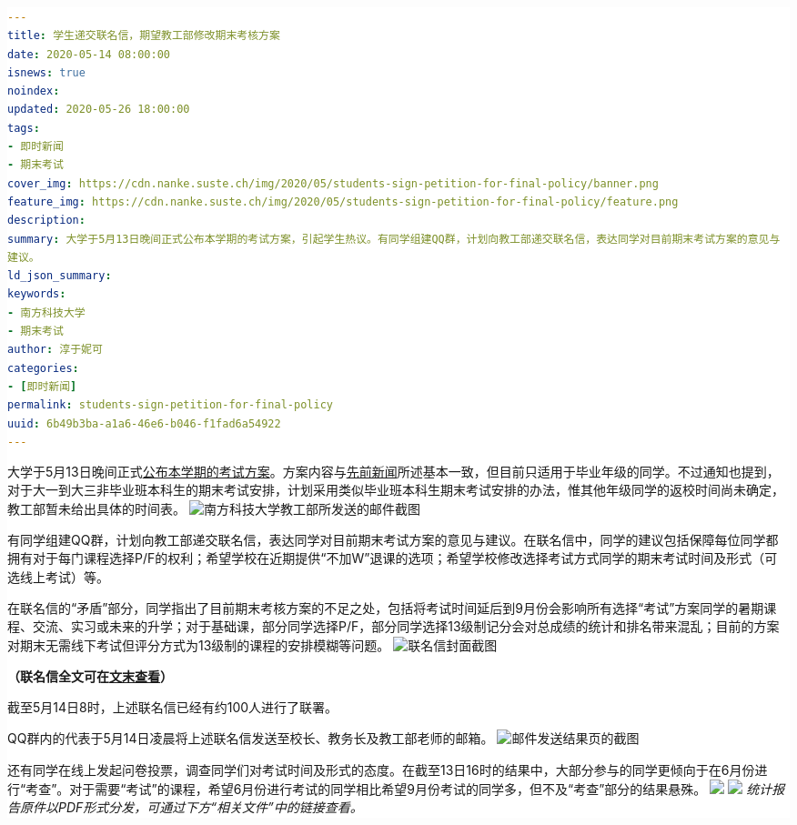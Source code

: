 ```yaml
---
title: 学生递交联名信，期望教工部修改期末考核方案
date: 2020-05-14 08:00:00
isnews: true
noindex:
updated: 2020-05-26 18:00:00
tags:
- 即时新闻
- 期末考试
cover_img: https://cdn.nanke.suste.ch/img/2020/05/students-sign-petition-for-final-policy/banner.png
feature_img: https://cdn.nanke.suste.ch/img/2020/05/students-sign-petition-for-final-policy/feature.png
description:
summary: 大学于5月13日晚间正式公布本学期的考试方案，引起学生热议。有同学组建QQ群，计划向教工部递交联名信，表达同学对目前期末考试方案的意见与建议。
ld_json_summary:
keywords:
- 南方科技大学
- 期末考试
author: 淳于妮可
categories:
- [即时新闻]
permalink: students-sign-petition-for-final-policy
uuid: 6b49b3ba-a1a6-46e6-b046-f1fad6a54922
---
```


大学于5月13日晚间正式[公布本学期的考试方案](#相关文件)。方案内容与[先前新闻](/2020/05/07/sustech-may-announce-new-final-exam-arrangement/)所述基本一致，但目前只适用于毕业年级的同学。不过通知也提到，对于大一到大三非毕业班本科生的期末考试安排，计划采用类似毕业班本科生期末考试安排的办法，惟其他年级同学的返校时间尚未确定，教工部暂未给出具体的时间表。
![南方科技大学教工部所发送的邮件截图](https://cdn.nanke.suste.ch/img/2020/05/students-sign-petition-for-final-policy/email_from_tao.png)

有同学组建QQ群，计划向教工部递交联名信，表达同学对目前期末考试方案的意见与建议。在联名信中，同学的建议包括保障每位同学都拥有对于每门课程选择P/F的权利；希望学校在近期提供“不加W”退课的选项；希望学校修改选择考试方式同学的期末考试时间及形式（可选线上考试）等。

在联名信的“矛盾”部分，同学指出了目前期末考核方案的不足之处，包括将考试时间延后到9月份会影响所有选择“考试”方案同学的暑期课程、交流、实习或未来的升学；对于基础课，部分同学选择P/F，部分同学选择13级制记分会对总成绩的统计和排名带来混乱；目前的方案对期末无需线下考试但评分方式为13级制的课程的安排模糊等问题。
![联名信封面截图](https://cdn.nanke.suste.ch/img/2020/05/students-sign-petition-for-final-policy/letter_1.png)

**（联名信全文可在[文末查看](#附件：联名信全文)）**

截至5月14日8时，上述联名信已经有约100人进行了联署。

QQ群内的代表于5月14日凌晨将上述联名信发送至校长、教务长及教工部老师的邮箱。
![邮件发送结果页的截图](https://cdn.nanke.suste.ch/img/2020/05/students-sign-petition-for-final-policy/mail_sent.png)

还有同学在线上发起问卷投票，调查同学们对考试时间及形式的态度。在截至13日16时的结果中，大部分参与的同学更倾向于在6月份进行“考查”。对于需要“考试”的课程，希望6月份进行考试的同学相比希望9月份考试的同学多，但不及“考查”部分的结果悬殊。
![](https://cdn.nanke.suste.ch/img/2020/05/students-sign-petition-for-final-policy/survey_1.png)
![](https://cdn.nanke.suste.ch/img/2020/05/students-sign-petition-for-final-policy/survey_2.png)
*统计报告原件以PDF形式分发，可通过下方“相关文件”中的链接查看。*
